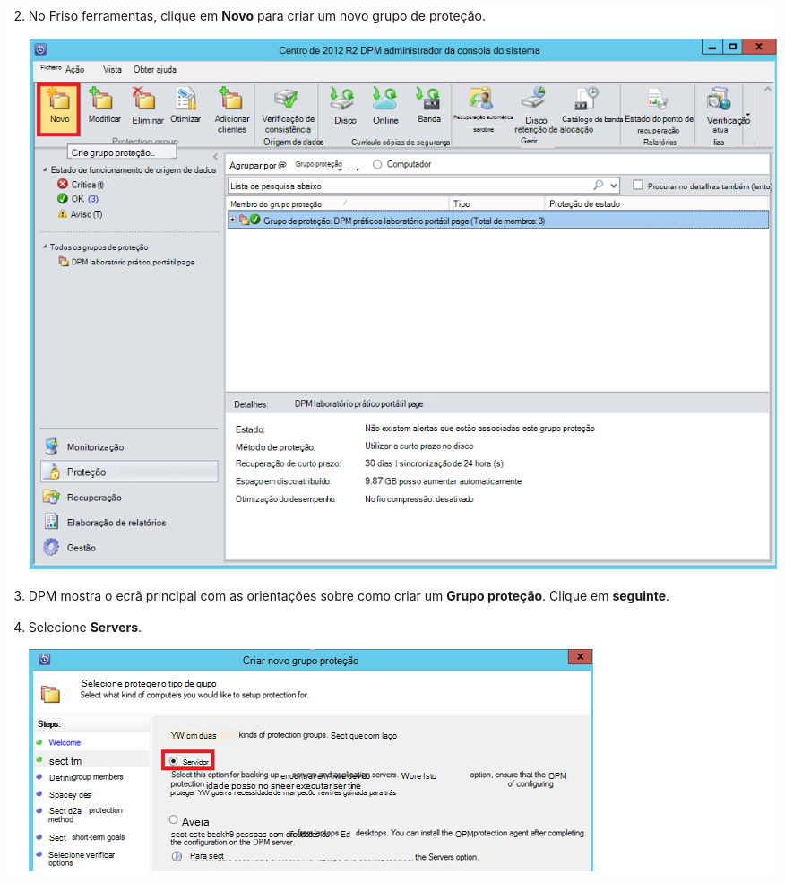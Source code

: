 2. No Friso ferramentas, clique em **Novo** para criar um novo grupo de proteção.

    ![Criar grupo proteção](./media/backup-azure-backup-sql/protection-group.png)

3. DPM mostra o ecrã principal com as orientações sobre como criar um **Grupo proteção**. Clique em **seguinte**.

4. Selecione **Servers**.

    ![Selecione o tipo de grupo de proteção - 'Servers'](./media/backup-azure-backup-sql/pg-servers.png)
